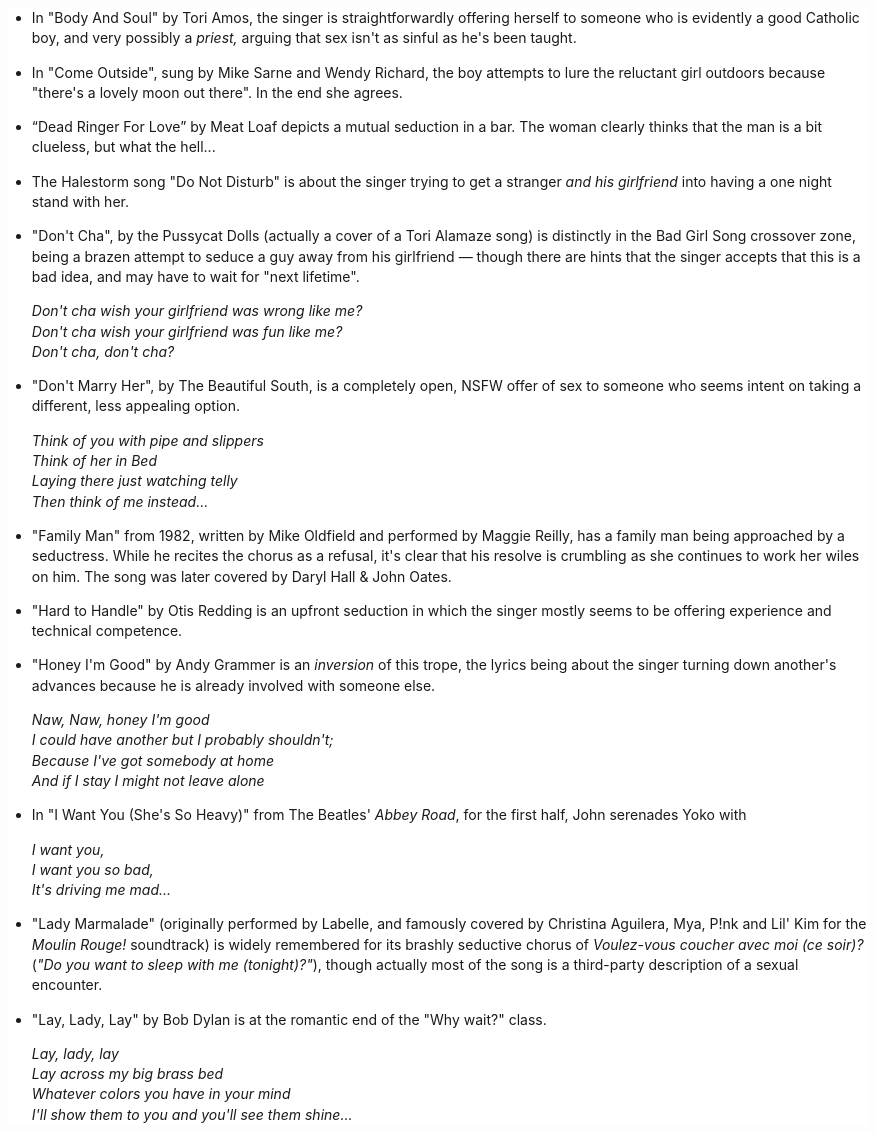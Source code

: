 -   In "Body And Soul" by Tori Amos, the singer is straightforwardly offering herself to someone who is evidently a good Catholic boy, and very possibly a _priest,_ arguing that sex isn't as sinful as he's been taught.
-   In "Come Outside", sung by Mike Sarne and Wendy Richard, the boy attempts to lure the reluctant girl outdoors because "there's a lovely moon out there". In the end she agrees.
-   “Dead Ringer For Love” by Meat Loaf depicts a mutual seduction in a bar. The woman clearly thinks that the man is a bit clueless, but what the hell...
-   The Halestorm song "Do Not Disturb" is about the singer trying to get a stranger _and his girlfriend_ into having a one night stand with her.
-   "Don't Cha", by the Pussycat Dolls (actually a cover of a Tori Alamaze song) is distinctly in the Bad Girl Song crossover zone, being a brazen attempt to seduce a guy away from his girlfriend — though there are hints that the singer accepts that this is a bad idea, and may have to wait for "next lifetime".
    
    _Don't cha wish your girlfriend was wrong like me?  
    Don't cha wish your girlfriend was fun like me?  
    Don't cha, don't cha?_
    
-   "Don't Marry Her", by The Beautiful South, is a completely open, NSFW offer of sex to someone who seems intent on taking a different, less appealing option.
    
    _Think of you with pipe and slippers  
    Think of her in Bed  
    Laying there just watching telly  
    Then think of me instead..._
    
-   "Family Man" from 1982, written by Mike Oldfield and performed by Maggie Reilly, has a family man being approached by a seductress. While he recites the chorus as a refusal, it's clear that his resolve is crumbling as she continues to work her wiles on him. The song was later covered by Daryl Hall & John Oates.
-   "Hard to Handle" by Otis Redding is an upfront seduction in which the singer mostly seems to be offering experience and technical competence.
-   "Honey I'm Good" by Andy Grammer is an _inversion_ of this trope, the lyrics being about the singer turning down another's advances because he is already involved with someone else.
    
    _Naw, Naw, honey I'm good  
    I could have another but I probably shouldn't;  
    Because I've got somebody at home  
    And if I stay I might not leave alone_
    
-   In "I Want You (She's So Heavy)" from The Beatles' _Abbey Road_, for the first half, John serenades Yoko with
    
    _I want you,  
    I want you so bad,  
    It's driving me mad..._
    
-   "Lady Marmalade" (originally performed by Labelle, and famously covered by Christina Aguilera, Mya, P!nk and Lil' Kim for the _Moulin Rouge!_ soundtrack) is widely remembered for its brashly seductive chorus of _Voulez-vous coucher avec moi (ce soir)?_ (_"Do you want to sleep with me (tonight)?"_), though actually most of the song is a third-party description of a sexual encounter.
-   "Lay, Lady, Lay" by Bob Dylan is at the romantic end of the "Why wait?" class.
    
    _Lay, lady, lay  
    Lay across my big brass bed  
    Whatever colors you have in your mind  
    I'll show them to you and you'll see them shine..._
    